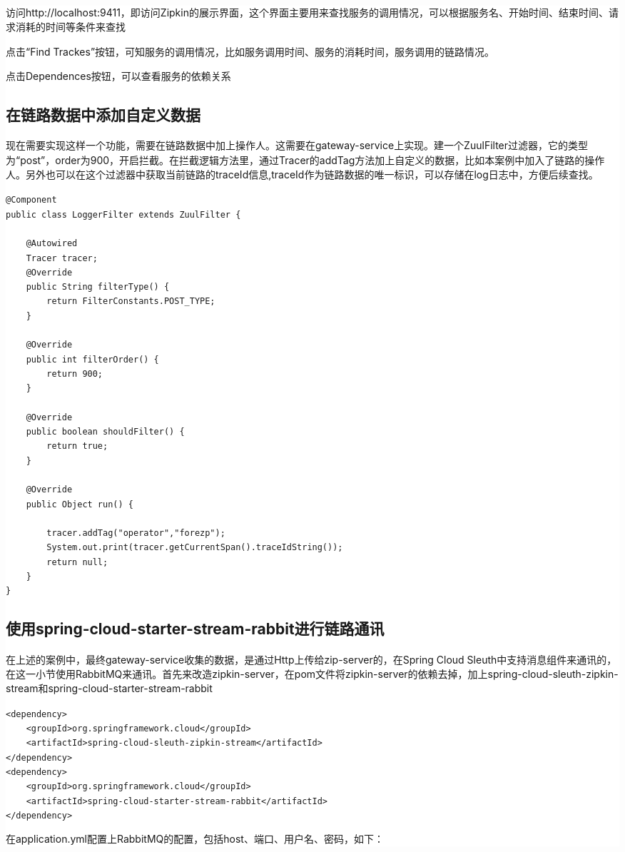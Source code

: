访问http://localhost:9411，即访问Zipkin的展示界面，这个界面主要用来查找服务的调用情况，可以根据服务名、开始时间、结束时间、请求消耗的时间等条件来查找

点击“Find Trackes”按钮，可知服务的调用情况，比如服务调用时间、服务的消耗时间，服务调用的链路情况。

点击Dependences按钮，可以查看服务的依赖关系

## 在链路数据中添加自定义数据

现在需要实现这样一个功能，需要在链路数据中加上操作人。这需要在gateway-service上实现。建一个ZuulFilter过滤器，它的类型为“post”，order为900，开启拦截。在拦截逻辑方法里，通过Tracer的addTag方法加上自定义的数据，比如本案例中加入了链路的操作人。另外也可以在这个过滤器中获取当前链路的traceId信息,traceId作为链路数据的唯一标识，可以存储在log日志中，方便后续查找。

	
	@Component
	public class LoggerFilter extends ZuulFilter {
	
	    @Autowired
	    Tracer tracer;
	    @Override
	    public String filterType() {
	        return FilterConstants.POST_TYPE;
	    }
	
	    @Override
	    public int filterOrder() {
	        return 900;
	    }
	
	    @Override
	    public boolean shouldFilter() {
	        return true;
	    }
	
	    @Override
	    public Object run() {
	
	        tracer.addTag("operator","forezp");
	        System.out.print(tracer.getCurrentSpan().traceIdString());
	        return null;
	    }
	}

## 使用spring-cloud-starter-stream-rabbit进行链路通讯


在上述的案例中，最终gateway-service收集的数据，是通过Http上传给zip-server的，在Spring Cloud Sleuth中支持消息组件来通讯的，在这一小节使用RabbitMQ来通讯。首先来改造zipkin-server，在pom文件将zipkin-server的依赖去掉，加上spring-cloud-sleuth-zipkin-stream和spring-cloud-starter-stream-rabbit

	
	<dependency>
	    <groupId>org.springframework.cloud</groupId>
	    <artifactId>spring-cloud-sleuth-zipkin-stream</artifactId>
	</dependency>
	<dependency>
	    <groupId>org.springframework.cloud</groupId>
	    <artifactId>spring-cloud-starter-stream-rabbit</artifactId>
	</dependency>
在application.yml配置上RabbitMQ的配置，包括host、端口、用户名、密码，如下：
	
